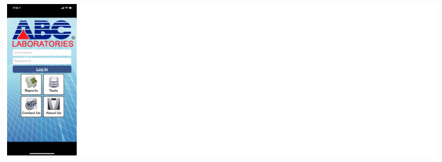 <img src='https://github.com/clydeandroiddev/Mobile-Developer-Portfolio/blob/main/images/ereports/eReports-1.png' width="150" height="300" />